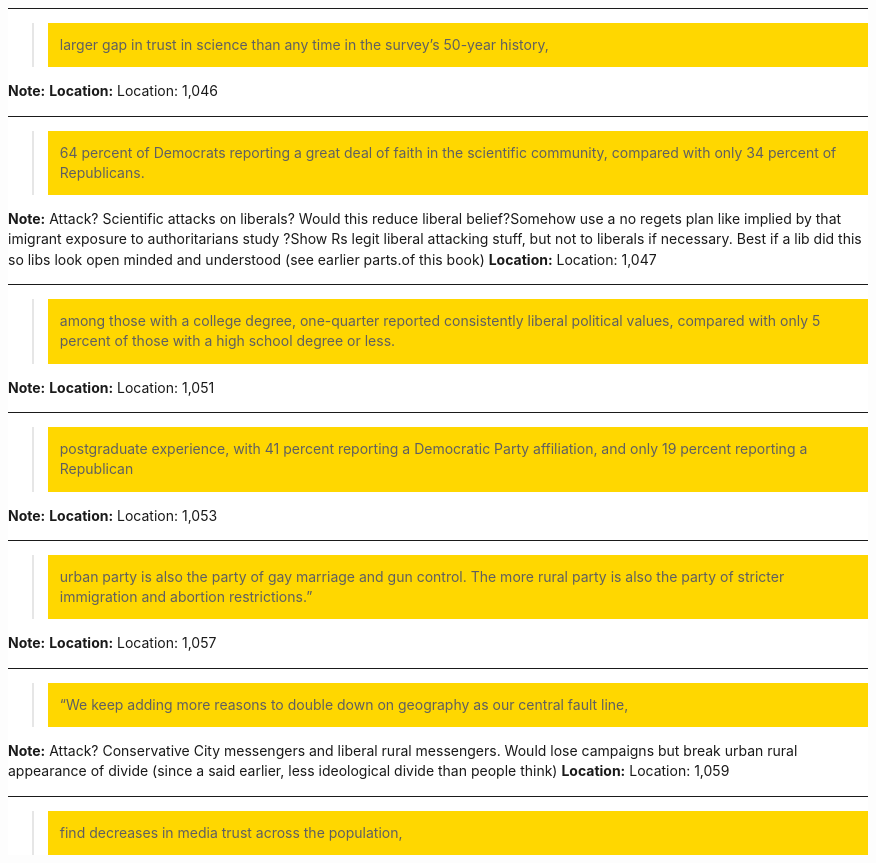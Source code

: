 
---
> <div style="background-color: #ffd700; padding: 12px;">​larger gap in trust in science than any time in the survey’s 50-year history,​</div>

**Note:** 
**Location:** Location: 1,046


---
> <div style="background-color: #ffd700; padding: 12px;">​64 percent of Democrats reporting a great deal of faith in the scientific community, compared with only 34 percent of Republicans.​</div>

**Note:** Attack?  Scientific attacks on liberals?  Would this reduce liberal belief?Somehow use a no regets plan like implied by that imigrant exposure to authoritarians study ?Show Rs legit liberal attacking stuff, but not to liberals if necessary.  Best if a lib did this so libs look open minded and understood (see earlier parts.of this book)
**Location:** Location: 1,047


---
> <div style="background-color: #ffd700; padding: 12px;">​among those with a college degree, one-quarter reported consistently liberal political values, compared with only 5 percent of those with a high school degree or less.​</div>

**Note:** 
**Location:** Location: 1,051


---
> <div style="background-color: #ffd700; padding: 12px;">​postgraduate experience, with 41 percent reporting a Democratic Party affiliation, and only 19 percent reporting a Republican​</div>

**Note:** 
**Location:** Location: 1,053


---
> <div style="background-color: #ffd700; padding: 12px;">​urban party is also the party of gay marriage and gun control. The more rural party is also the party of stricter immigration and abortion restrictions.”​</div>

**Note:** 
**Location:** Location: 1,057


---
> <div style="background-color: #ffd700; padding: 12px;">​“We keep adding more reasons to double down on geography as our central fault line,​</div>

**Note:** Attack?  Conservative City messengers and liberal rural messengers.  Would lose campaigns but break urban rural appearance of divide (since a said earlier, less ideological divide than people think)
**Location:** Location: 1,059


---
> <div style="background-color: #ffd700; padding: 12px;">​find decreases in media trust across the population,​</div>
